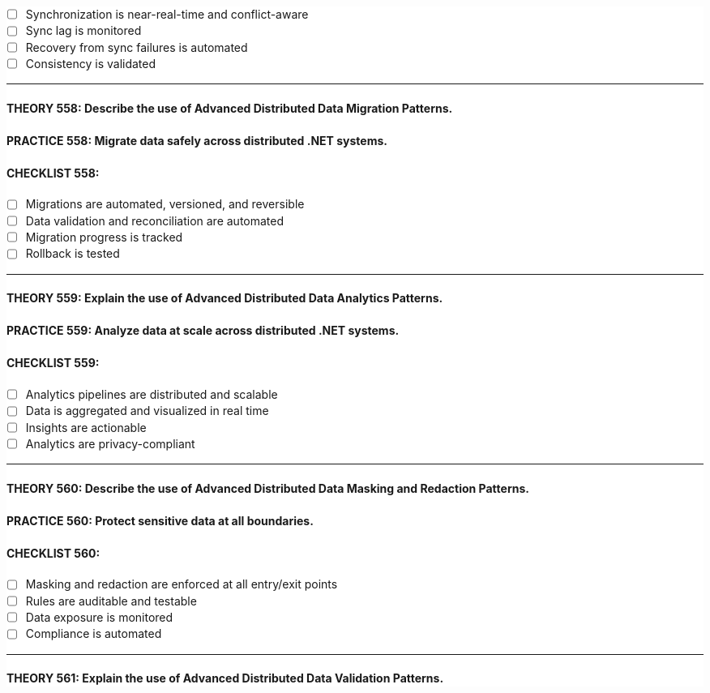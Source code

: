 - [ ] Synchronization is near-real-time and conflict-aware
- [ ] Sync lag is monitored
- [ ] Recovery from sync failures is automated
- [ ] Consistency is validated

---

#### THEORY 558: Describe the use of Advanced Distributed Data Migration Patterns.

#### PRACTICE 558: Migrate data safely across distributed .NET systems.

#### CHECKLIST 558:

- [ ] Migrations are automated, versioned, and reversible
- [ ] Data validation and reconciliation are automated
- [ ] Migration progress is tracked
- [ ] Rollback is tested

---

#### THEORY 559: Explain the use of Advanced Distributed Data Analytics Patterns.

#### PRACTICE 559: Analyze data at scale across distributed .NET systems.

#### CHECKLIST 559:

- [ ] Analytics pipelines are distributed and scalable
- [ ] Data is aggregated and visualized in real time
- [ ] Insights are actionable
- [ ] Analytics are privacy-compliant

---

#### THEORY 560: Describe the use of Advanced Distributed Data Masking and Redaction Patterns.

#### PRACTICE 560: Protect sensitive data at all boundaries.

#### CHECKLIST 560:

- [ ] Masking and redaction are enforced at all entry/exit points
- [ ] Rules are auditable and testable
- [ ] Data exposure is monitored
- [ ] Compliance is automated

---

#### THEORY 561: Explain the use of Advanced Distributed Data Validation Patterns.


[^1]: https://learn.microsoft.com/en-us/dotnet/architecture/
[^2]: https://www.linkedin.com/pulse/architectural-patterns-net-core-in-depth-guide-dayanand-thombare-nhsgf
[^3]: https://www.u2u.be/training/.net-pattern-and-best-practices
[^4]: https://www.dotnetcurry.com/aspnet-core/cloud-apps-architecture-design-patterns
[^5]: https://devblogs.microsoft.com/dotnet/the-new-net-application-architecture-guidance/
[^6]: https://dotnet.microsoft.com/en-us/learn/dotnet/architecture-guides
[^7]: https://learn.microsoft.com/uk-ua/dotnet/architecture/
[^8]: https://blog.ndepend.com/software-architecture-5-patterns-you-need-know/
[^9]: https://www.dotnetcurry.com/patterns-practices/web-application-architecture
[^10]: https://dev.to/m_midas/atomic-design-and-its-relevance-in-frontend-in-2025-32e9
[^11]: https://blog.openreplay.com/atomic-design-patterns--an-introduction/